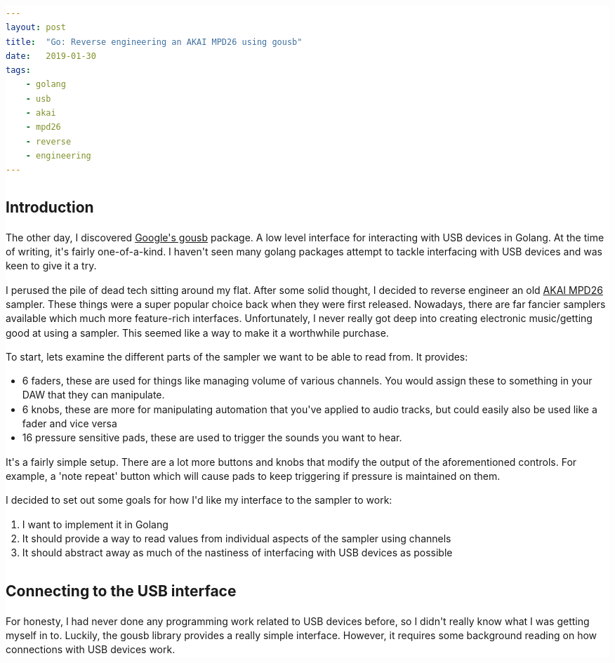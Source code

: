 ```yaml
---
layout: post
title:  "Go: Reverse engineering an AKAI MPD26 using gousb"
date:   2019-01-30
tags: 
    - golang 
    - usb 
    - akai 
    - mpd26 
    - reverse 
    - engineering
---
```


## Introduction

The other day, I discovered [Google's gousb](https://github.com/google/gousb) package. A low level interface for interacting with USB devices in Golang. At the time of writing, it's fairly one-of-a-kind. I haven't seen many golang packages attempt to tackle interfacing with USB devices and was keen to give it a try.

I perused the pile of dead tech sitting around my flat. After some solid thought, I decided to reverse engineer an old [AKAI MPD26](http://www.akaipro.com/products/legacy/mpd-26) sampler. These things were a super popular choice back when they were first released. Nowadays, there are far fancier samplers available which much more feature-rich interfaces. Unfortunately, I never really got deep into creating electronic music/getting good at using a sampler. This seemed like a way to make it a worthwhile purchase.

To start, lets examine the different parts of the sampler we want to be able to read from. It provides:

* 6 faders, these are used for things like managing volume of various channels. You would assign these to something in your DAW that they can manipulate.
* 6 knobs, these are more for manipulating automation that you've applied to audio tracks, but could easily also be used like a fader and vice versa
* 16 pressure sensitive pads, these are used to trigger the sounds you want to hear.

It's a fairly simple setup. There are a lot more buttons and knobs that modify the output of the aforementioned controls. For example, a 'note repeat' button which will cause pads to keep triggering if pressure is maintained on them.

I decided to set out some goals for how I'd like my interface to the sampler to work:

1. I want to implement it in Golang
2. It should provide a way to read values from individual aspects of the sampler using channels
3. It should abstract away as much of the nastiness of interfacing with USB devices as possible

## Connecting to the USB interface

For honesty, I had never done any programming work related to USB devices before, so I didn't really know what I was getting myself in to. Luckily, the gousb library provides a really simple interface. However, it requires some background reading on how connections with USB devices work.
